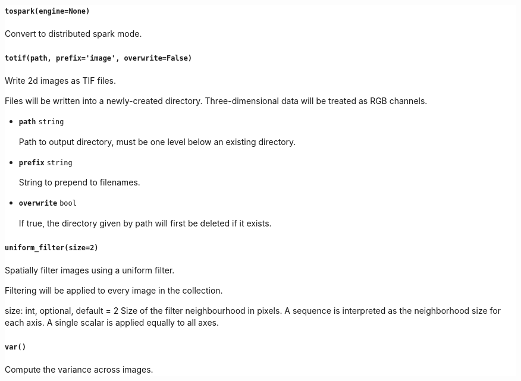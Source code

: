 #### `tospark(engine=None)`

Convert to distributed spark mode.

#### `totif(path, prefix='image', overwrite=False)`

Write 2d images as TIF files.

Files will be written into a newly-created directory.
Three-dimensional data will be treated as RGB channels.

- **`path`** `string`

   Path to output directory, must be one level below an existing directory.

- **`prefix`** `string`

   String to prepend to filenames.

- **`overwrite`** `bool`

   If true, the directory given by path will first be deleted if it exists.

#### `uniform_filter(size=2)`

Spatially filter images using a uniform filter.

Filtering will be applied to every image in the collection.

size: int, optional, default = 2
Size of the filter neighbourhood in pixels.
A sequence is interpreted as the neighborhood size for each axis.
A single scalar is applied equally to all axes.

#### `var()`

Compute the variance across images.
